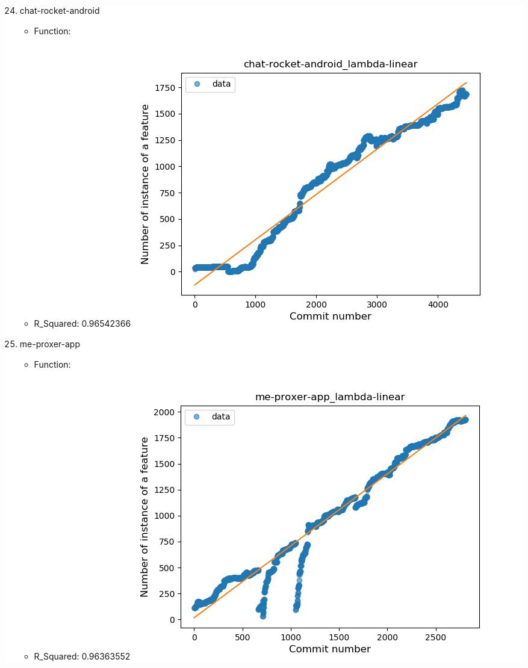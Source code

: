 24. chat-rocket-android

	*  Function: ![equation](http://latex.codecogs.com/svg.latex?0.43006x%20&plus;%20-125.619274)
	* R_Squared: 0.96542366
 ![chat-rocket-androidlambda](../plots/chat-rocket-android_lambda_T1.png)

25. me-proxer-app

	*  Function: ![equation](http://latex.codecogs.com/svg.latex?0.693536x%20&plus;%2015.784001)
	* R_Squared: 0.96363552
 ![me-proxer-applambda](../plots/me-proxer-app_lambda_T1.png)
